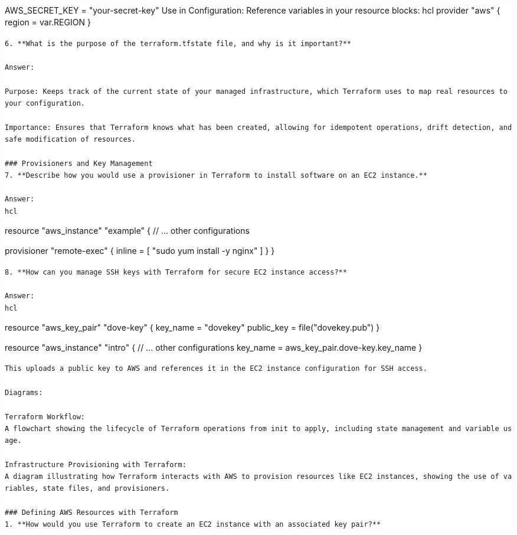 AWS_SECRET_KEY = "your-secret-key"
Use in Configuration: Reference variables in your resource blocks:
hcl
provider "aws" {
  region = var.REGION
}
```
6. **What is the purpose of the terraform.tfstate file, and why is it important?**

Answer:

Purpose: Keeps track of the current state of your managed infrastructure, which Terraform uses to map real resources to your configuration.

Importance: Ensures that Terraform knows what has been created, allowing for idempotent operations, drift detection, and safe modification of resources.

### Provisioners and Key Management
7. **Describe how you would use a provisioner in Terraform to install software on an EC2 instance.**

Answer:
hcl
```
resource "aws_instance" "example" {
  // ... other configurations

  provisioner "remote-exec" {
    inline = [
      "sudo yum install -y nginx"
    ]
  }
}
```
8. **How can you manage SSH keys with Terraform for secure EC2 instance access?**

Answer:
hcl
```
resource "aws_key_pair" "dove-key" {
  key_name   = "dovekey"
  public_key = file("dovekey.pub")
}

resource "aws_instance" "intro" {
  // ... other configurations
  key_name = aws_key_pair.dove-key.key_name
}
```
This uploads a public key to AWS and references it in the EC2 instance configuration for SSH access.

Diagrams:

Terraform Workflow: 
A flowchart showing the lifecycle of Terraform operations from init to apply, including state management and variable usage.

Infrastructure Provisioning with Terraform: 
A diagram illustrating how Terraform interacts with AWS to provision resources like EC2 instances, showing the use of variables, state files, and provisioners.

### Defining AWS Resources with Terraform
1. **How would you use Terraform to create an EC2 instance with an associated key pair?**

```